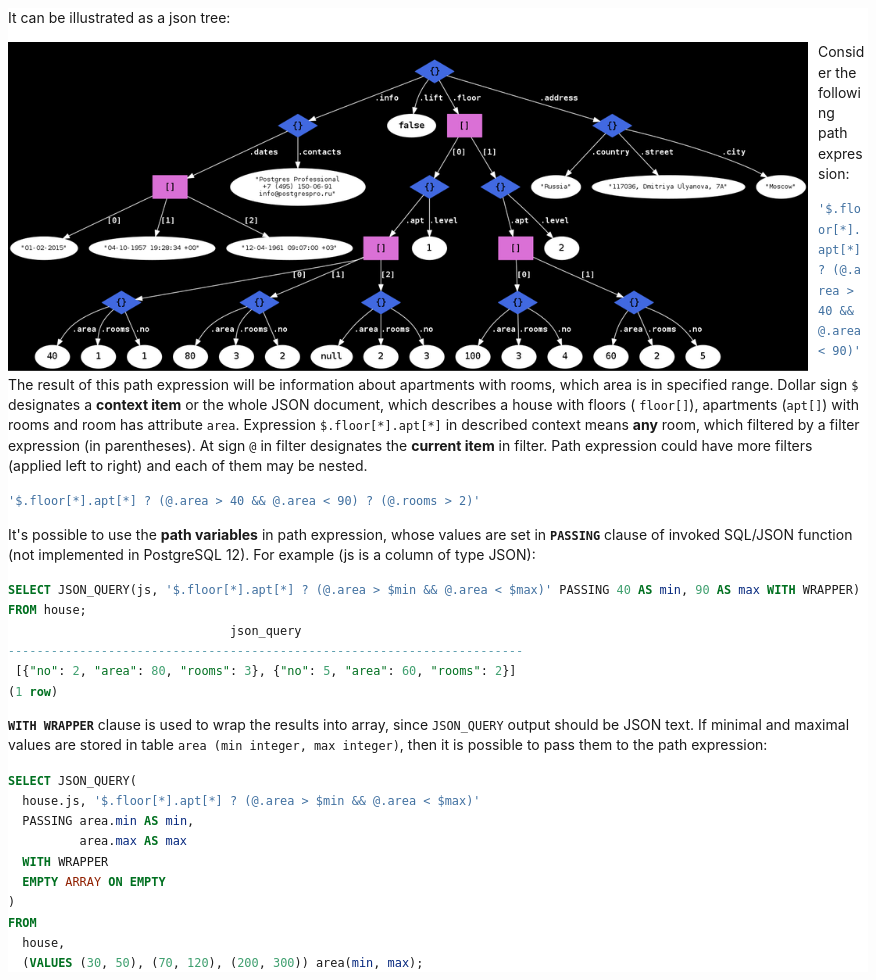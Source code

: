 ```sql
```
It can be illustrated as a json tree:

<img src="house-json.png"
     alt="json tree"
     align="middle" width=800
     style="float: left; margin-right: 10px;" />

 Consider the following path expression:
```sql
'$.floor[*].apt[*] ? (@.area > 40 && @.area < 90)'
```
The result of this path expression will be information about apartments with rooms, which area is  in specified range. Dollar sign `$`  designates a __context item__ or the whole JSON document, which describes a house with floors ( `floor[]`), apartments (`apt[]`)  with rooms and room has attribute `area`.  Expression `$.floor[*].apt[*]` in described context means  __any__ room, which filtered by a filter expression (in parentheses).  At sign `@` in filter designates the __current item__ in filter.   Path expression could have more filters (applied  left to right) and each of them may be nested. 
```sql
'$.floor[*].apt[*] ? (@.area > 40 && @.area < 90) ? (@.rooms > 2)'
```
It's possible to use the __path variables__ in path expression, whose values are set in __`PASSING`__ clause of invoked SQL/JSON function (not implemented in PostgreSQL 12). For example (js is a column of type JSON):
```sql
SELECT JSON_QUERY(js, '$.floor[*].apt[*] ? (@.area > $min && @.area < $max)' PASSING 40 AS min, 90 AS max WITH WRAPPER) FROM house;
                               json_query
------------------------------------------------------------------------
 [{"no": 2, "area": 80, "rooms": 3}, {"no": 5, "area": 60, "rooms": 2}]
(1 row)
```
__`WITH WRAPPER`__ clause  is used to wrap the results into array, since  `JSON_QUERY` output should be  JSON text.  If minimal and maximal values are stored in table `area (min integer, max integer)`, then it is possible to pass them to the path expression:
```sql
SELECT JSON_QUERY(
  house.js, '$.floor[*].apt[*] ? (@.area > $min && @.area < $max)'
  PASSING area.min AS min,
          area.max AS max
  WITH WRAPPER
  EMPTY ARRAY ON EMPTY
)
FROM
  house,
  (VALUES (30, 50), (70, 120), (200, 300)) area(min, max);
```